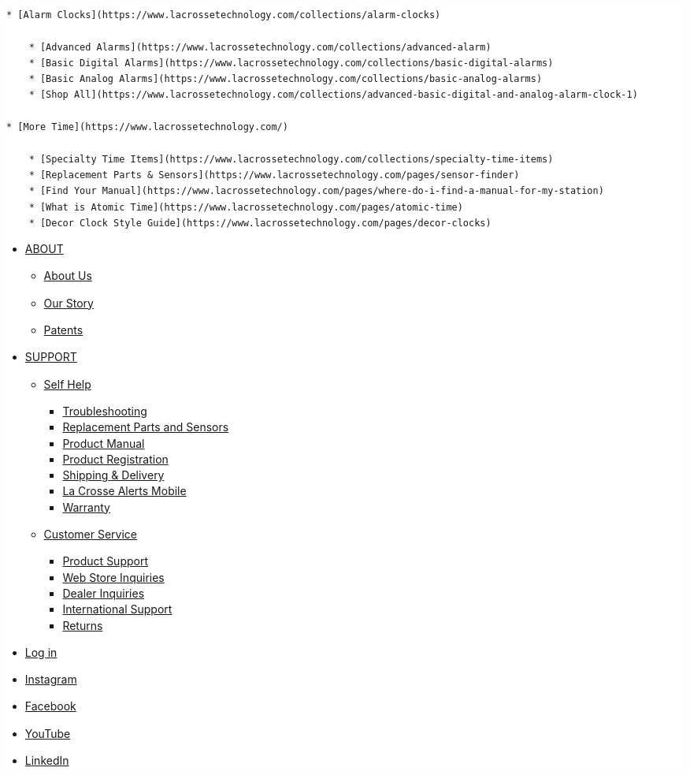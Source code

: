     * [Alarm Clocks](https://www.lacrossetechnology.com/collections/alarm-clocks)
        
        * [Advanced Alarms](https://www.lacrossetechnology.com/collections/advanced-alarm)
        * [Basic Digital Alarms](https://www.lacrossetechnology.com/collections/basic-digital-alarms)
        * [Basic Analog Alarms](https://www.lacrossetechnology.com/collections/basic-analog-alarms)
        * [Shop All](https://www.lacrossetechnology.com/collections/advanced-basic-digital-and-analog-alarm-clock-1)
        
    * [More Time](https://www.lacrossetechnology.com/)
        
        * [Specialty Time Items](https://www.lacrossetechnology.com/collections/specialty-time-items)
        * [Replacement Parts & Sensors](https://www.lacrossetechnology.com/pages/sensor-finder)
        * [Find Your Manual](https://www.lacrossetechnology.com/pages/where-do-i-find-a-manual-for-my-station)
        * [What is Atomic Time](https://www.lacrossetechnology.com/pages/atomic-time)
        * [Decor Clock Style Guide](https://www.lacrossetechnology.com/pages/decor-clocks)
        
    
* [ABOUT](https://www.lacrossetechnology.com/)
    
    * [About Us](https://www.lacrossetechnology.com/pages/about-us)
        
    * [Our Story](https://www.lacrossetechnology.com/pages/our-story)
        
    * [Patents](https://www.lacrossetechnology.com/pages/patents)
        
    
* [SUPPORT](https://lacrossetechnology.zendesk.com/hc/en-us)
    
    * [Self Help](https://lacrossetechnology.zendesk.com/hc/en-us)
        
        * [Troubleshooting](https://lacrossetechnology.zendesk.com/hc/en-us)
        * [Replacement Parts and Sensors](https://www.lacrossetechnology.com/pages/sensor-finder)
        * [Product Manual](https://www.lacrossetechnology.com/pages/where-do-i-find-a-manual-for-my-station)
        * [Product Registration](https://lacrossetechnology.zendesk.com/hc/en-us/requests/new)
        * [Shipping & Delivery](https://www.lacrossetechnology.com/pages/shipping-and-delivery)
        * [La Crosse Alerts Mobile](https://lacrossetechnology.zendesk.com/hc/en-us/categories/1260802578069-La-Crosse-Alerts-Mobile)
        * [Warranty](https://lacrossetechnology.zendesk.com/hc/en-us/articles/4405728600987-Where-can-I-find-the-Warranty-Details-for-my-Item)
        
    * [Customer Service](https://www.lacrossetechnology.com/pages/customer-service)
        
        * [Product Support](https://lacrossetechnology.zendesk.com/hc/en-us)
        * [Web Store Inquiries](https://www.lacrossetechnology.com/pages/customer-service)
        * [Dealer Inquiries](https://www.lacrossetechnology.com/pages/dealer-inquiries)
        * [International Support](https://lacrossetechnology.zendesk.com/hc/en-us/categories/1260802563750-International-Support)
        * [Returns](https://www.lacrossetechnology.com/pages/returns)
        
    
* [Log in](https://www.lacrossetechnology.com/account)
    

* [Instagram](https://www.instagram.com/lacrossetechnology/ "La Crosse Technology on Instagram")
* [Facebook](https://www.facebook.com/lacrossetechnology/ "La Crosse Technology on Facebook")
* [YouTube](https://www.youtube.com/channel/UCkn6HqwiYuTf5ptUGMC8kDQ "La Crosse Technology on YouTube")
* [LinkedIn](https://www.linkedin.com/company/la-crosse-technology/about/ "La Crosse Technology on LinkedIn")
